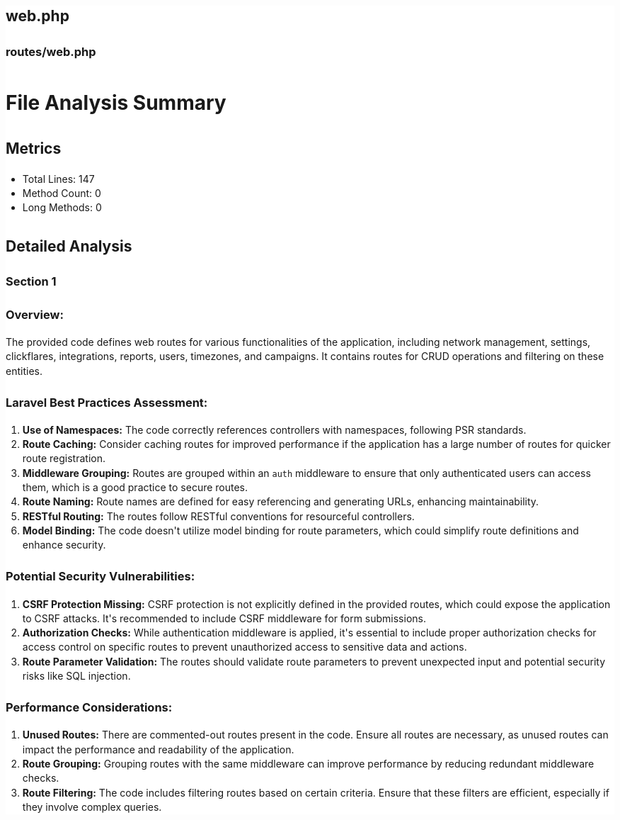
## web.php

### routes/web.php

# File Analysis Summary

## Metrics

- Total Lines: 147
- Method Count: 0
- Long Methods: 0

## Detailed Analysis

### Section 1

### Overview:
The provided code defines web routes for various functionalities of the application, including network management, settings, clickflares, integrations, reports, users, timezones, and campaigns. It contains routes for CRUD operations and filtering on these entities.

### Laravel Best Practices Assessment:
1. **Use of Namespaces:** The code correctly references controllers with namespaces, following PSR standards.
2. **Route Caching:** Consider caching routes for improved performance if the application has a large number of routes for quicker route registration.
3. **Middleware Grouping:** Routes are grouped within an `auth` middleware to ensure that only authenticated users can access them, which is a good practice to secure routes.
4. **Route Naming:** Route names are defined for easy referencing and generating URLs, enhancing maintainability.
5. **RESTful Routing:** The routes follow RESTful conventions for resourceful controllers.
6. **Model Binding:** The code doesn't utilize model binding for route parameters, which could simplify route definitions and enhance security.

### Potential Security Vulnerabilities:
1. **CSRF Protection Missing:** CSRF protection is not explicitly defined in the provided routes, which could expose the application to CSRF attacks. It's recommended to include CSRF middleware for form submissions.
2. **Authorization Checks:** While authentication middleware is applied, it's essential to include proper authorization checks for access control on specific routes to prevent unauthorized access to sensitive data and actions.
3. **Route Parameter Validation:** The routes should validate route parameters to prevent unexpected input and potential security risks like SQL injection.

### Performance Considerations:
1. **Unused Routes:** There are commented-out routes present in the code. Ensure all routes are necessary, as unused routes can impact the performance and readability of the application.
2. **Route Grouping:** Grouping routes with the same middleware can improve performance by reducing redundant middleware checks.
3. **Route Filtering:** The code includes filtering routes based on certain criteria. Ensure that these filters are efficient, especially if they involve complex queries.
